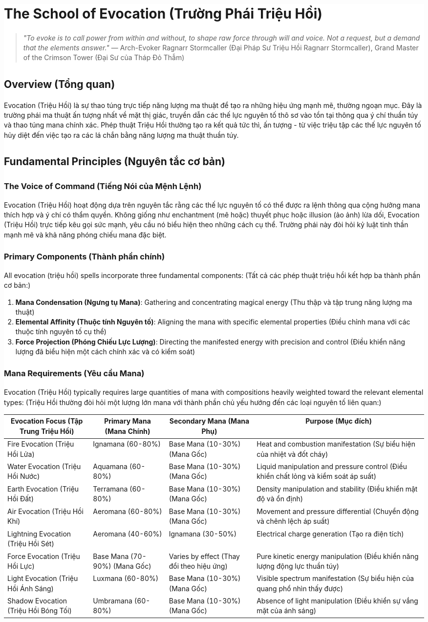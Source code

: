 # **The School of Evocation (Trường Phái Triệu Hồi)**

> *"To evoke is to call power from within and without, to shape raw force through will and voice. Not a request, but a demand that the elements answer."*
> — Arch-Evoker Ragnarr Stormcaller (Đại Pháp Sư Triệu Hồi Ragnarr Stormcaller), Grand Master of the Crimson Tower (Đại Sư của Tháp Đỏ Thẫm)

## Overview (Tổng quan)

Evocation (Triệu Hồi) là sự thao túng trực tiếp năng lượng ma thuật để tạo ra những hiệu ứng mạnh mẽ, thường ngoạn mục. Đây là trường phái ma thuật ấn tượng nhất về mặt thị giác, truyền dẫn các thế lực nguyên tố thô sơ vào tồn tại thông qua ý chí thuần túy và thao túng mana chính xác. Phép thuật Triệu Hồi thường tạo ra kết quả tức thì, ấn tượng - từ việc triệu tập các thế lực nguyên tố hủy diệt đến việc tạo ra các lá chắn bằng năng lượng ma thuật thuần túy.

## Fundamental Principles (Nguyên tắc cơ bản)

### The Voice of Command (Tiếng Nói của Mệnh Lệnh)

Evocation (Triệu Hồi) hoạt động dựa trên nguyên tắc rằng các thế lực nguyên tố có thể được ra lệnh thông qua cộng hưởng mana thích hợp và ý chí có thẩm quyền. Không giống như enchantment (mê hoặc) thuyết phục hoặc illusion (ảo ảnh) lừa dối, Evocation (Triệu Hồi) trực tiếp kêu gọi sức mạnh, yêu cầu nó biểu hiện theo những cách cụ thể. Trường phái này đòi hỏi kỷ luật tinh thần mạnh mẽ và khả năng phóng chiếu mana đặc biệt.

### Primary Components (Thành phần chính)

All evocation (triệu hồi) spells incorporate three fundamental components: (Tất cả các phép thuật triệu hồi kết hợp ba thành phần cơ bản:)

1. **Mana Condensation (Ngưng tụ Mana)**: Gathering and concentrating magical energy (Thu thập và tập trung năng lượng ma thuật)
2. **Elemental Affinity (Thuộc tính Nguyên tố)**: Aligning the mana with specific elemental properties (Điều chỉnh mana với các thuộc tính nguyên tố cụ thể)
3. **Force Projection (Phóng Chiếu Lực Lượng)**: Directing the manifested energy with precision and control (Điều khiển năng lượng đã biểu hiện một cách chính xác và có kiểm soát)

### Mana Requirements (Yêu cầu Mana)

Evocation (Triệu Hồi) typically requires large quantities of mana with compositions heavily weighted toward the relevant elemental types: (Triệu Hồi thường đòi hỏi một lượng lớn mana với thành phần chủ yếu hướng đến các loại nguyên tố liên quan:)

| Evocation Focus (Tập Trung Triệu Hồi) | Primary Mana (Mana Chính) | Secondary Mana (Mana Phụ) | Purpose (Mục đích) |
|-----------------|-------------|----------------|---------|
| Fire Evocation (Triệu Hồi Lửa) | Ignamana (60-80%) | Base Mana (10-30%) (Mana Gốc) | Heat and combustion manifestation (Sự biểu hiện của nhiệt và đốt cháy) |
| Water Evocation (Triệu Hồi Nước) | Aquamana (60-80%) | Base Mana (10-30%) (Mana Gốc) | Liquid manipulation and pressure control (Điều khiển chất lỏng và kiểm soát áp suất) |
| Earth Evocation (Triệu Hồi Đất) | Terramana (60-80%) | Base Mana (10-30%) (Mana Gốc) | Density manipulation and stability (Điều khiển mật độ và ổn định) |
| Air Evocation (Triệu Hồi Khí) | Aeromana (60-80%) | Base Mana (10-30%) (Mana Gốc) | Movement and pressure differential (Chuyển động và chênh lệch áp suất) |
| Lightning Evocation (Triệu Hồi Sét) | Aeromana (40-60%) | Ignamana (30-50%) | Electrical charge generation (Tạo ra điện tích) |
| Force Evocation (Triệu Hồi Lực) | Base Mana (70-90%) (Mana Gốc) | Varies by effect (Thay đổi theo hiệu ứng) | Pure kinetic energy manipulation (Điều khiển năng lượng động lực thuần túy) |
| Light Evocation (Triệu Hồi Ánh Sáng) | Luxmana (60-80%) | Base Mana (10-30%) (Mana Gốc) | Visible spectrum manifestation (Sự biểu hiện của quang phổ nhìn thấy được) |
| Shadow Evocation (Triệu Hồi Bóng Tối) | Umbramana (60-80%) | Base Mana (10-30%) (Mana Gốc) | Absence of light manipulation (Điều khiển sự vắng mặt của ánh sáng) |
